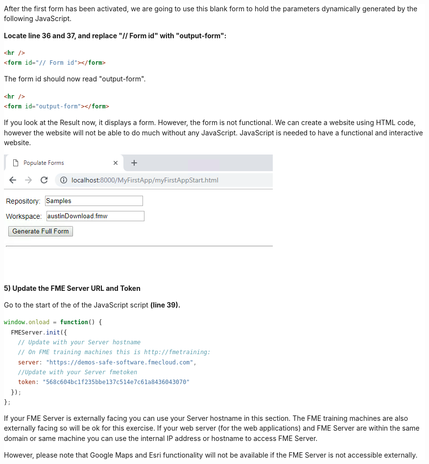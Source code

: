 After the first form has been activated, we are going to use this blank form to hold the parameters dynamically generated by the following JavaScript.

**Locate line 36 and 37, and replace "// Form id" with "output-form":**

```html
<hr />
<form id="// Form id"></form>
```

The form id should now read "output-form".

```html
<hr />
<form id="output-form"></form>
```

If you look at the Result now, it displays a form. However, the form is not  functional. We can create a website using HTML code, however the website will not be able to do much without any JavaScript. JavaScript is needed to have a functional and interactive website.

![](./Images/9.1.11.finalform.png)

<br>**5) Update the FME Server URL and Token**

Go to the start of the of the JavaScript script **(line 39).**

```js
window.onload = function() {
  FMEServer.init({
  	// Update with your Server hostname
    // On FME training machines this is http://fmetraining:
    server: "https://demos-safe-software.fmecloud.com",
    //Update with your Server fmetoken
    token: "568c604bc1f235bbe137c514e7c61a8436043070"
  });
};
```

If your FME Server is externally facing you can use your Server hostname in this section.  The FME training machines are also externally facing so will be ok for this exercise. If your web server (for the web applications) and FME Server are within the same domain or same machine you can use the internal IP address or hostname to access FME Server.

However, please note that Google Maps and Esri functionality will not be available if the FME Server is not accessible externally.
